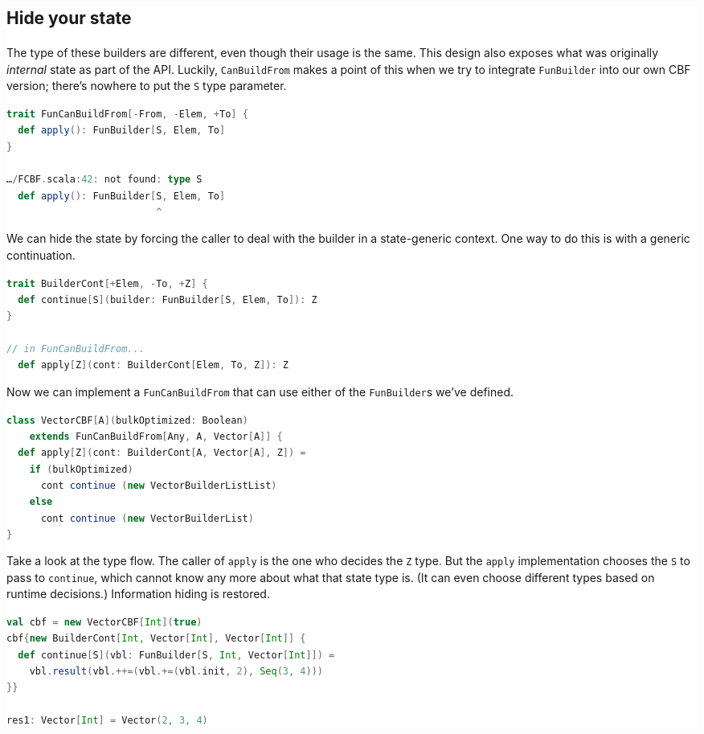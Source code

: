 ## Hide your state

The type of these builders are different, even though their usage is
the same. This design also exposes what was originally *internal*
state as part of the API. Luckily, `CanBuildFrom` makes a point of
this when we try to integrate `FunBuilder` into our own CBF version;
there’s nowhere to put the `S` type parameter.

```scala
trait FunCanBuildFrom[-From, -Elem, +To] {
  def apply(): FunBuilder[S, Elem, To]
}

…/FCBF.scala:42: not found: type S
  def apply(): FunBuilder[S, Elem, To]
                          ^
```

We can hide the state by forcing the caller to deal with the builder
in a state-generic context. One way to do this is with a generic
continuation.

```scala
trait BuilderCont[+Elem, -To, +Z] {
  def continue[S](builder: FunBuilder[S, Elem, To]): Z
}

// in FunCanBuildFrom...
  def apply[Z](cont: BuilderCont[Elem, To, Z]): Z
```

Now we can implement a `FunCanBuildFrom` that can use either of the
`FunBuilder`s we’ve defined.

```scala
class VectorCBF[A](bulkOptimized: Boolean)
    extends FunCanBuildFrom[Any, A, Vector[A]] {
  def apply[Z](cont: BuilderCont[A, Vector[A], Z]) =
    if (bulkOptimized)
      cont continue (new VectorBuilderListList)
    else
      cont continue (new VectorBuilderList)
}
```

Take a look at the type flow. The caller of `apply` is the one who
decides the `Z` type. But the `apply` implementation chooses the `S`
to pass to `continue`, which cannot know any more about what that
state type is. (It can even choose different types based on runtime
decisions.) Information hiding is restored.

```scala
val cbf = new VectorCBF[Int](true)
cbf{new BuilderCont[Int, Vector[Int], Vector[Int]] {
  def continue[S](vbl: FunBuilder[S, Int, Vector[Int]]) =
    vbl.result(vbl.++=(vbl.+=(vbl.init, 2), Seq(3, 4)))
}}

res1: Vector[Int] = Vector(2, 3, 4)
```
